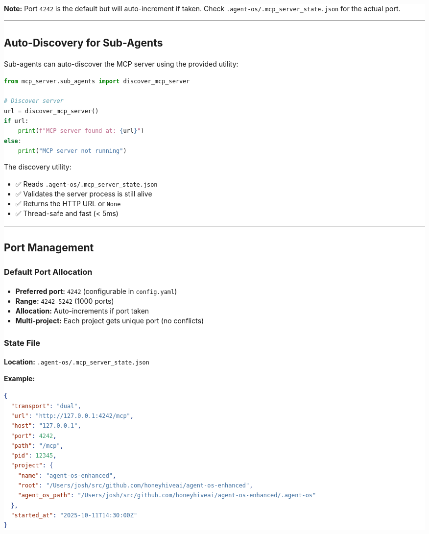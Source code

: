 **Note:** Port `4242` is the default but will auto-increment if taken. Check `.agent-os/.mcp_server_state.json` for the actual port.

---

## Auto-Discovery for Sub-Agents

Sub-agents can auto-discover the MCP server using the provided utility:

```python
from mcp_server.sub_agents import discover_mcp_server

# Discover server
url = discover_mcp_server()
if url:
    print(f"MCP server found at: {url}")
else:
    print("MCP server not running")
```

The discovery utility:
- ✅ Reads `.agent-os/.mcp_server_state.json`
- ✅ Validates the server process is still alive
- ✅ Returns the HTTP URL or `None`
- ✅ Thread-safe and fast (< 5ms)

---

## Port Management

### Default Port Allocation

- **Preferred port:** `4242` (configurable in `config.yaml`)
- **Range:** `4242-5242` (1000 ports)
- **Allocation:** Auto-increments if port taken
- **Multi-project:** Each project gets unique port (no conflicts)

### State File

**Location:** `.agent-os/.mcp_server_state.json`

**Example:**
```json
{
  "transport": "dual",
  "url": "http://127.0.0.1:4242/mcp",
  "host": "127.0.0.1",
  "port": 4242,
  "path": "/mcp",
  "pid": 12345,
  "project": {
    "name": "agent-os-enhanced",
    "root": "/Users/josh/src/github.com/honeyhiveai/agent-os-enhanced",
    "agent_os_path": "/Users/josh/src/github.com/honeyhiveai/agent-os-enhanced/.agent-os"
  },
  "started_at": "2025-10-11T14:30:00Z"
}
```
